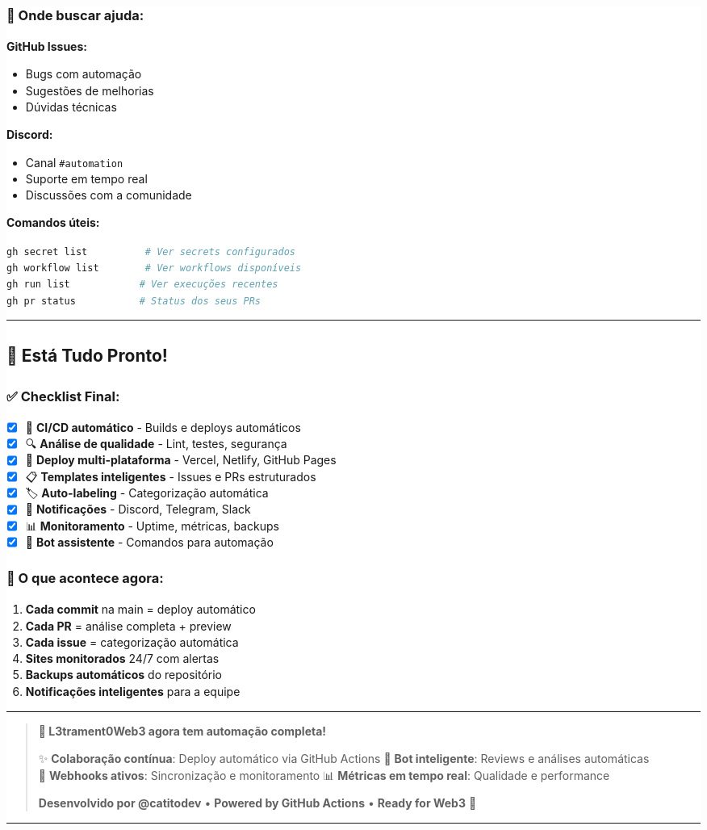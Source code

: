 ### 💬 Onde buscar ajuda:

**GitHub Issues:**
- Bugs com automação
- Sugestões de melhorias
- Dúvidas técnicas

**Discord:**
- Canal `#automation`
- Suporte em tempo real
- Discussões com a comunidade

**Comandos úteis:**
```bash
gh secret list          # Ver secrets configurados
gh workflow list        # Ver workflows disponíveis  
gh run list            # Ver execuções recentes
gh pr status           # Status dos seus PRs
```

---

## 🎉 Está Tudo Pronto!

### ✅ Checklist Final:

- [x] 🤖 **CI/CD automático** - Builds e deploys automáticos
- [x] 🔍 **Análise de qualidade** - Lint, testes, segurança
- [x] 🚀 **Deploy multi-plataforma** - Vercel, Netlify, GitHub Pages
- [x] 📋 **Templates inteligentes** - Issues e PRs estruturados
- [x] 🏷️ **Auto-labeling** - Categorização automática
- [x] 🔔 **Notificações** - Discord, Telegram, Slack
- [x] 📊 **Monitoramento** - Uptime, métricas, backups
- [x] 🤖 **Bot assistente** - Comandos para automação

### 🚀 O que acontece agora:

1. **Cada commit** na main = deploy automático
2. **Cada PR** = análise completa + preview
3. **Cada issue** = categorização automática
4. **Sites monitorados** 24/7 com alertas
5. **Backups automáticos** do repositório
6. **Notificações inteligentes** para a equipe

---

> **🎯 L3trament0Web3 agora tem automação completa!**
> 
> ✨ **Colaboração contínua**: Deploy automático via GitHub Actions
> 🤖 **Bot inteligente**: Reviews e análises automáticas  
> 🔗 **Webhooks ativos**: Sincronização e monitoramento
> 📊 **Métricas em tempo real**: Qualidade e performance
> 
> **Desenvolvido por @catitodev** • **Powered by GitHub Actions** • **Ready for Web3** 🚀

---